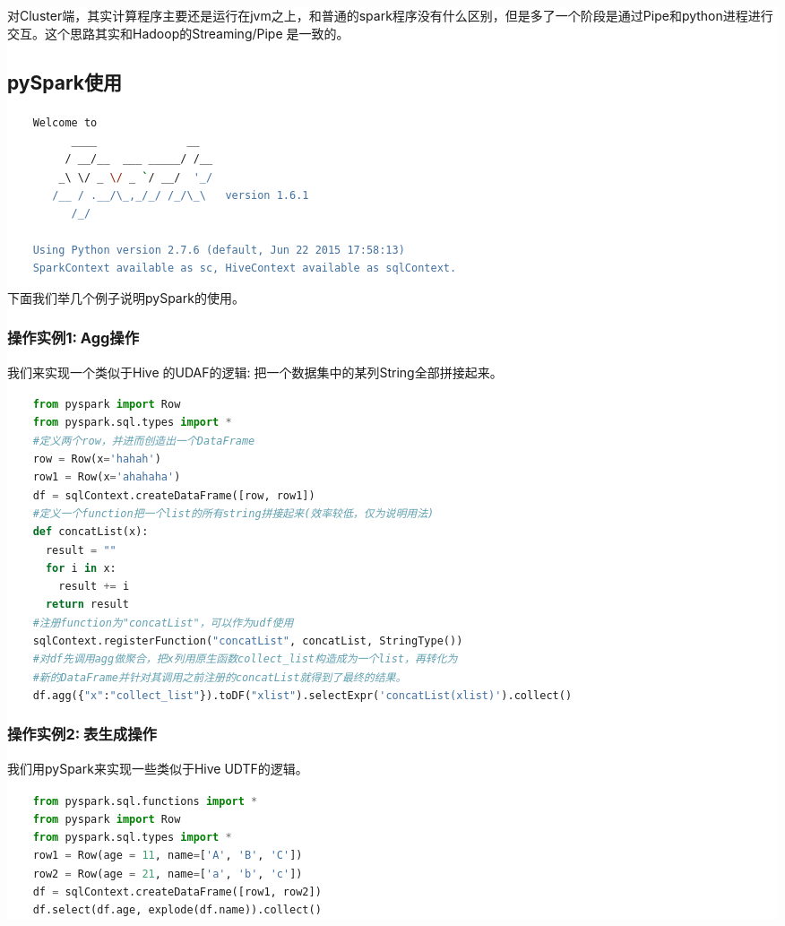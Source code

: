 对Cluster端，其实计算程序主要还是运行在jvm之上，和普通的spark程序没有什么区别，但是多了一个阶段是通过Pipe和python进程进行交互。这个思路其实和Hadoop的Streaming/Pipe 是一致的。



## pySpark使用


``` bash
    Welcome to
          ____              __
         / __/__  ___ _____/ /__
        _\ \/ _ \/ _ `/ __/  '_/
       /__ / .__/\_,_/_/ /_/\_\   version 1.6.1
          /_/

    Using Python version 2.7.6 (default, Jun 22 2015 17:58:13)
    SparkContext available as sc, HiveContext available as sqlContext.
```

下面我们举几个例子说明pySpark的使用。

### 操作实例1: Agg操作

我们来实现一个类似于Hive 的UDAF的逻辑: 把一个数据集中的某列String全部拼接起来。


``` python
    from pyspark import Row
    from pyspark.sql.types import *
    #定义两个row，并进而创造出一个DataFrame  
    row = Row(x='hahah')
    row1 = Row(x='ahahaha')
    df = sqlContext.createDataFrame([row, row1])
    #定义一个function把一个list的所有string拼接起来(效率较低，仅为说明用法)
    def concatList(x):
      result = ""
      for i in x:
        result += i
      return result
    #注册function为"concatList"，可以作为udf使用
    sqlContext.registerFunction("concatList", concatList, StringType())
    #对df先调用agg做聚合，把x列用原生函数collect_list构造成为一个list，再转化为
    #新的DataFrame并针对其调用之前注册的concatList就得到了最终的结果。
    df.agg({"x":"collect_list"}).toDF("xlist").selectExpr('concatList(xlist)').collect()
```


### 操作实例2: 表生成操作

我们用pySpark来实现一些类似于Hive UDTF的逻辑。

``` python
    from pyspark.sql.functions import *
    from pyspark import Row
    from pyspark.sql.types import *
    row1 = Row(age = 11, name=['A', 'B', 'C'])
    row2 = Row(age = 21, name=['a', 'b', 'c'])
    df = sqlContext.createDataFrame([row1, row2])
    df.select(df.age, explode(df.name)).collect()
```    
